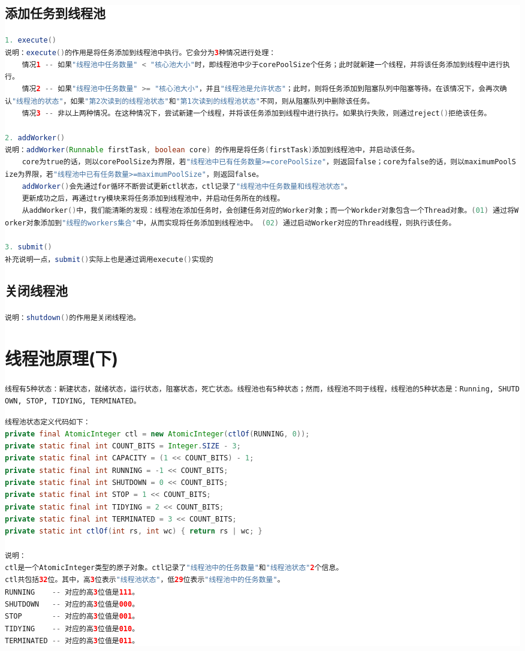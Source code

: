 ## 添加任务到线程池

```java
1. execute()
说明：execute()的作用是将任务添加到线程池中执行。它会分为3种情况进行处理：
	情况1 -- 如果"线程池中任务数量" < "核心池大小"时，即线程池中少于corePoolSize个任务；此时就新建一个线程，并将该任务添加到线程中进行执行。
	情况2 -- 如果"线程池中任务数量" >= "核心池大小"，并且"线程池是允许状态"；此时，则将任务添加到阻塞队列中阻塞等待。在该情况下，会再次确认"线程池的状态"，如果"第2次读到的线程池状态"和"第1次读到的线程池状态"不同，则从阻塞队列中删除该任务。
	情况3 -- 非以上两种情况。在这种情况下，尝试新建一个线程，并将该任务添加到线程中进行执行。如果执行失败，则通过reject()拒绝该任务。

2. addWorker()
说明：addWorker(Runnable firstTask, boolean core) 的作用是将任务(firstTask)添加到线程池中，并启动该任务。
    core为true的话，则以corePoolSize为界限，若"线程池中已有任务数量>=corePoolSize"，则返回false；core为false的话，则以maximumPoolSize为界限，若"线程池中已有任务数量>=maximumPoolSize"，则返回false。
    addWorker()会先通过for循环不断尝试更新ctl状态，ctl记录了"线程池中任务数量和线程池状态"。
    更新成功之后，再通过try模块来将任务添加到线程池中，并启动任务所在的线程。
    从addWorker()中，我们能清晰的发现：线程池在添加任务时，会创建任务对应的Worker对象；而一个Workder对象包含一个Thread对象。(01) 通过将Worker对象添加到"线程的workers集合"中，从而实现将任务添加到线程池中。 (02) 通过启动Worker对应的Thread线程，则执行该任务。

3. submit()
补充说明一点，submit()实际上也是通过调用execute()实现的
```

## 关闭线程池

```java
说明：shutdown()的作用是关闭线程池。
```



# 线程池原理(下) 

```
线程有5种状态：新建状态，就绪状态，运行状态，阻塞状态，死亡状态。线程池也有5种状态；然而，线程池不同于线程，线程池的5种状态是：Running, SHUTDOWN, STOP, TIDYING, TERMINATED。
```

```java
线程池状态定义代码如下：
private final AtomicInteger ctl = new AtomicInteger(ctlOf(RUNNING, 0));
private static final int COUNT_BITS = Integer.SIZE - 3;
private static final int CAPACITY = (1 << COUNT_BITS) - 1;
private static final int RUNNING = -1 << COUNT_BITS;
private static final int SHUTDOWN = 0 << COUNT_BITS;
private static final int STOP = 1 << COUNT_BITS;
private static final int TIDYING = 2 << COUNT_BITS;
private static final int TERMINATED = 3 << COUNT_BITS;
private static int ctlOf(int rs, int wc) { return rs | wc; }

说明：
ctl是一个AtomicInteger类型的原子对象。ctl记录了"线程池中的任务数量"和"线程池状态"2个信息。
ctl共包括32位。其中，高3位表示"线程池状态"，低29位表示"线程池中的任务数量"。
RUNNING    -- 对应的高3位值是111。
SHUTDOWN   -- 对应的高3位值是000。
STOP       -- 对应的高3位值是001。
TIDYING    -- 对应的高3位值是010。
TERMINATED -- 对应的高3位值是011。
```
